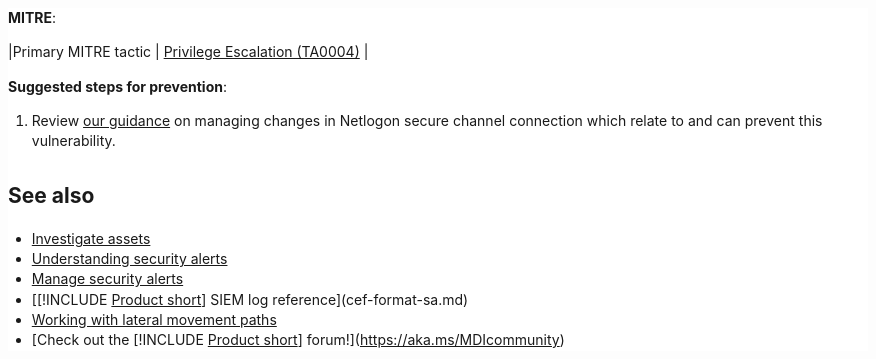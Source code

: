 **MITRE**:

|Primary MITRE tactic  | [Privilege Escalation (TA0004)](https://attack.mitre.org/tactics/TA0004)  |

**Suggested steps for prevention**:

1. Review [our guidance](https://support.microsoft.com/help/4557222/how-to-manage-the-changes-in-netlogon-secure-channel-connections-assoc) on managing changes in Netlogon secure channel connection which relate to and can prevent this vulnerability.

## See also

- [Investigate assets](investigate-assets.md)
- [Understanding security alerts](understanding-security-alerts.md)
- [Manage security alerts](/defender-for-identity/manage-security-alerts)
- [[!INCLUDE [Product short](includes/product-short.md)] SIEM log reference](cef-format-sa.md)
- [Working with lateral movement paths](/defender-for-identity/understand-lateral-movement-paths)
- [Check out the [!INCLUDE [Product short](includes/product-short.md)] forum!](<https://aka.ms/MDIcommunity>)

